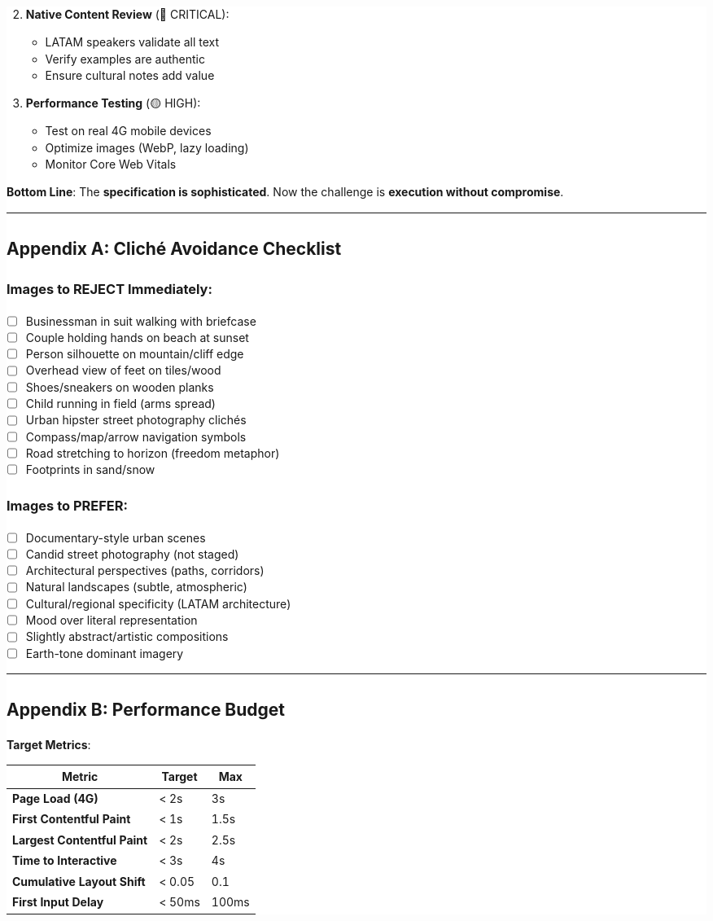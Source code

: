 2. **Native Content Review** (🔴 CRITICAL):
   - LATAM speakers validate all text
   - Verify examples are authentic
   - Ensure cultural notes add value

3. **Performance Testing** (🟡 HIGH):
   - Test on real 4G mobile devices
   - Optimize images (WebP, lazy loading)
   - Monitor Core Web Vitals

**Bottom Line**: The **specification is sophisticated**. Now the challenge is **execution without compromise**.

---

## Appendix A: Cliché Avoidance Checklist

### Images to REJECT Immediately:

- [ ] Businessman in suit walking with briefcase
- [ ] Couple holding hands on beach at sunset
- [ ] Person silhouette on mountain/cliff edge
- [ ] Overhead view of feet on tiles/wood
- [ ] Shoes/sneakers on wooden planks
- [ ] Child running in field (arms spread)
- [ ] Urban hipster street photography clichés
- [ ] Compass/map/arrow navigation symbols
- [ ] Road stretching to horizon (freedom metaphor)
- [ ] Footprints in sand/snow

### Images to PREFER:

- [ ] Documentary-style urban scenes
- [ ] Candid street photography (not staged)
- [ ] Architectural perspectives (paths, corridors)
- [ ] Natural landscapes (subtle, atmospheric)
- [ ] Cultural/regional specificity (LATAM architecture)
- [ ] Mood over literal representation
- [ ] Slightly abstract/artistic compositions
- [ ] Earth-tone dominant imagery

---

## Appendix B: Performance Budget

**Target Metrics**:

| Metric | Target | Max |
|--------|--------|-----|
| **Page Load (4G)** | < 2s | 3s |
| **First Contentful Paint** | < 1s | 1.5s |
| **Largest Contentful Paint** | < 2s | 2.5s |
| **Time to Interactive** | < 3s | 4s |
| **Cumulative Layout Shift** | < 0.05 | 0.1 |
| **First Input Delay** | < 50ms | 100ms |
